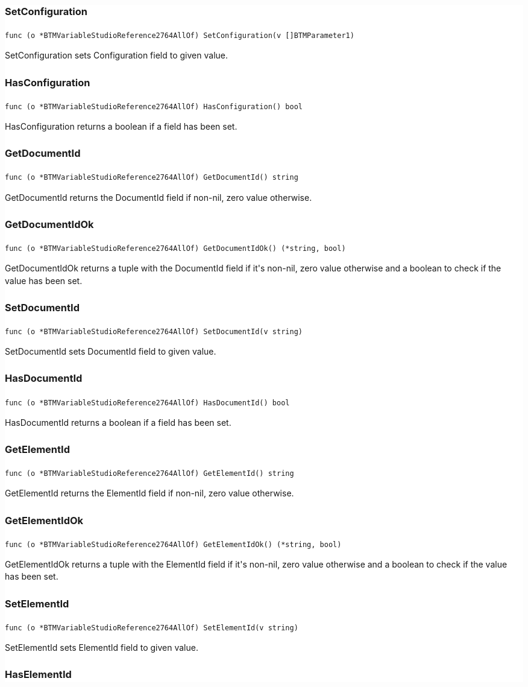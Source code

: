 ### SetConfiguration

`func (o *BTMVariableStudioReference2764AllOf) SetConfiguration(v []BTMParameter1)`

SetConfiguration sets Configuration field to given value.

### HasConfiguration

`func (o *BTMVariableStudioReference2764AllOf) HasConfiguration() bool`

HasConfiguration returns a boolean if a field has been set.

### GetDocumentId

`func (o *BTMVariableStudioReference2764AllOf) GetDocumentId() string`

GetDocumentId returns the DocumentId field if non-nil, zero value otherwise.

### GetDocumentIdOk

`func (o *BTMVariableStudioReference2764AllOf) GetDocumentIdOk() (*string, bool)`

GetDocumentIdOk returns a tuple with the DocumentId field if it's non-nil, zero value otherwise
and a boolean to check if the value has been set.

### SetDocumentId

`func (o *BTMVariableStudioReference2764AllOf) SetDocumentId(v string)`

SetDocumentId sets DocumentId field to given value.

### HasDocumentId

`func (o *BTMVariableStudioReference2764AllOf) HasDocumentId() bool`

HasDocumentId returns a boolean if a field has been set.

### GetElementId

`func (o *BTMVariableStudioReference2764AllOf) GetElementId() string`

GetElementId returns the ElementId field if non-nil, zero value otherwise.

### GetElementIdOk

`func (o *BTMVariableStudioReference2764AllOf) GetElementIdOk() (*string, bool)`

GetElementIdOk returns a tuple with the ElementId field if it's non-nil, zero value otherwise
and a boolean to check if the value has been set.

### SetElementId

`func (o *BTMVariableStudioReference2764AllOf) SetElementId(v string)`

SetElementId sets ElementId field to given value.

### HasElementId
